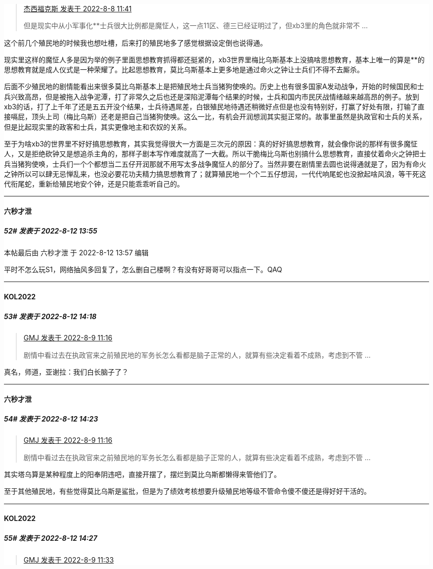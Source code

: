 <blockquote><a href="httphttps://bbs.saraba1st.com/2b/forum.php?mod=redirect&amp;goto=findpost&amp;pid=56975125&amp;ptid=2085704" target="_blank">杰西福克斯 发表于 2022-8-8 11:41</a>

但是现实中从小军事化**士兵很大比例都是魔怔人，这一点11区、德三已经证明过了，但xb3里的角色就非常不 ...</blockquote>
这个前几个殖民地的时候我也想吐槽，后来打的殖民地多了感觉根据设定倒也说得通。

现实里这样的魔怔人多是因为举的例子里面思想教育抓得都还挺紧的，xb3世界里梅比乌斯基本上没搞啥思想教育，基本上唯一的算是**的思想教育就是成人仪式是一种荣耀了。比起思想教育，莫比乌斯基本上更多地是通过命火之钟让士兵们不得不去厮杀。

后面不少殖民地的剧情能看出来很多莫比乌斯基本上是把殖民地士兵当猪狗使唤的。历史上也有很多国家A发动战争，开始的时候国民和士兵兴致高昂，但是被拖入战争泥潭，打了非常久之后也还是深陷泥潭每个结果的时候，士兵和国内市民厌战情绪越来越高昂的例子。放到xb3的话，打了上千年了还是五五开没个结果，士兵待遇屌差，白银殖民地待遇还稍微好点但是也没有特别好，打赢了好处有限，打输了直接嗝屁，顶头上司（梅比乌斯）还老是把自己当猪狗使唤。这么一比，有机会开润想润其实挺正常的。故事里虽然是执政官和士兵的关系，但是比起现实里的政客和士兵，其实更像地主和农奴的关系。

至于为啥xb3的世界里不好好搞思想教育，其实我觉得很大一方面是三次元的原因：真的好好搞思想教育，就会像你说的那样有很多魔怔人，又是拒绝砍钟又是想追杀主角的，那样子剧本写作难度就高了一大截。所以干脆梅比乌斯也别搞什么思想教育，直接仗着命火之钟把士兵当猪狗使唤，士兵们一个个都想当二五仔开润那就不用写太多战争魔怔人的部分了。当然非要在剧情里去圆也说得通就是了，因为有命火之钟所以可以肆无忌惮乱来，也没必要花功夫精力搞思想教育了；就算殖民地一个个二五仔想润，一代代响尾蛇也没掀起啥风浪，等干死这代衔尾蛇，重新给殖民地安个钟，还是只能乖乖听自己的。

*****

####  六秒才泄  
##### 52#       发表于 2022-8-12 13:55

 本帖最后由 六秒才泄 于 2022-8-12 13:57 编辑 

平时不怎么玩S1，网络抽风多回复了，怎么删自己楼啊？有没有好哥哥可以指点一下。QAQ

*****

####  KOL2022  
##### 53#       发表于 2022-8-12 14:18

<blockquote><a href="httphttps://bbs.saraba1st.com/2b/forum.php?mod=redirect&amp;goto=findpost&amp;pid=56988303&amp;ptid=2085704" target="_blank">GMJ 发表于 2022-8-9 11:16</a>

剧情中看过去在执政官来之前殖民地的军务长怎么看都是脑子正常的人，就算有些决定看着不成熟，考虑到不管 ...</blockquote>
真名，师道，亚谢拉：我们白长脑子了？

*****

####  六秒才泄  
##### 54#       发表于 2022-8-12 14:23

<blockquote><a href="httphttps://bbs.saraba1st.com/2b/forum.php?mod=redirect&amp;goto=findpost&amp;pid=56988303&amp;ptid=2085704" target="_blank">GMJ 发表于 2022-8-9 11:16</a>

剧情中看过去在执政官来之前殖民地的军务长怎么看都是脑子正常的人，就算有些决定看着不成熟，考虑到不管 ...</blockquote>
其实塔乌算是某种程度上的阳奉阴违吧，直接开摆了，摆烂到莫比乌斯都懒得来管他们了。

至于其他殖民地，有些觉得莫比乌斯是鲨批，但是为了绩效考核想要升级殖民地等级不管命令傻不傻还是得好好干活的。

*****

####  KOL2022  
##### 55#       发表于 2022-8-12 14:27

<blockquote><a href="httphttps://bbs.saraba1st.com/2b/forum.php?mod=redirect&amp;goto=findpost&amp;pid=56988588&amp;ptid=2085704" target="_blank">GMJ 发表于 2022-8-9 11:33</a>

